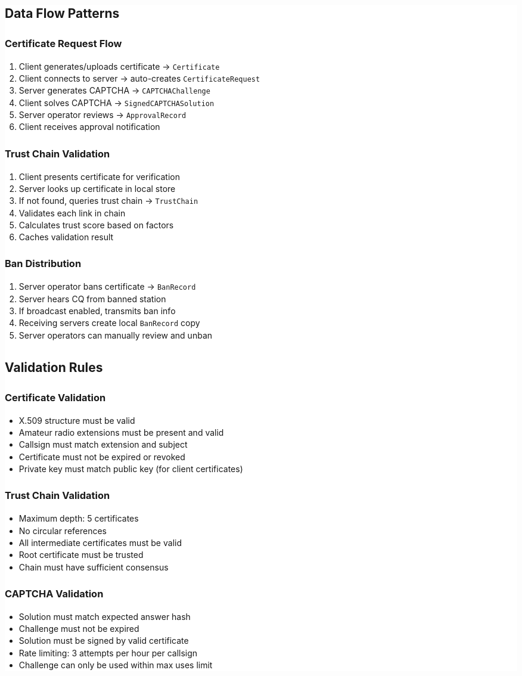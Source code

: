 ## Data Flow Patterns

### Certificate Request Flow
1. Client generates/uploads certificate → `Certificate`
2. Client connects to server → auto-creates `CertificateRequest`
3. Server generates CAPTCHA → `CAPTCHAChallenge`
4. Client solves CAPTCHA → `SignedCAPTCHASolution`
5. Server operator reviews → `ApprovalRecord`
6. Client receives approval notification

### Trust Chain Validation
1. Client presents certificate for verification
2. Server looks up certificate in local store
3. If not found, queries trust chain → `TrustChain`
4. Validates each link in chain
5. Calculates trust score based on factors
6. Caches validation result

### Ban Distribution
1. Server operator bans certificate → `BanRecord`
2. Server hears CQ from banned station
3. If broadcast enabled, transmits ban info
4. Receiving servers create local `BanRecord` copy
5. Server operators can manually review and unban

## Validation Rules

### Certificate Validation
- X.509 structure must be valid
- Amateur radio extensions must be present and valid
- Callsign must match extension and subject
- Certificate must not be expired or revoked
- Private key must match public key (for client certificates)

### Trust Chain Validation
- Maximum depth: 5 certificates
- No circular references
- All intermediate certificates must be valid
- Root certificate must be trusted
- Chain must have sufficient consensus

### CAPTCHA Validation
- Solution must match expected answer hash
- Challenge must not be expired
- Solution must be signed by valid certificate
- Rate limiting: 3 attempts per hour per callsign
- Challenge can only be used within max uses limit
